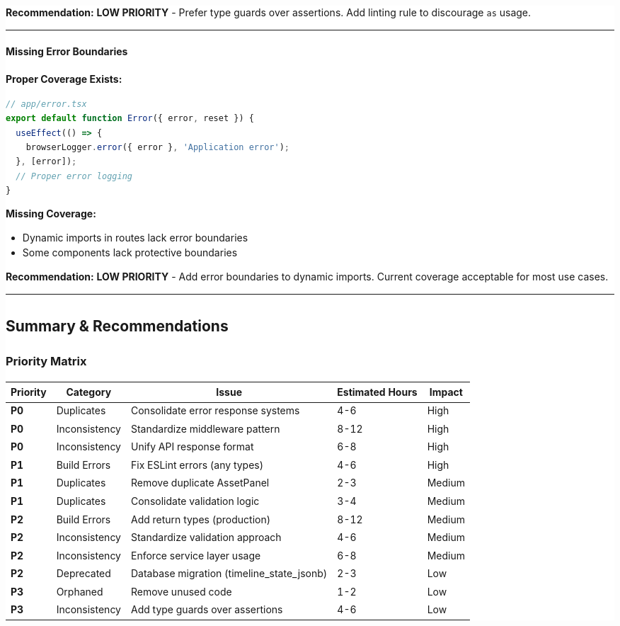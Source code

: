 **Recommendation:** **LOW PRIORITY** - Prefer type guards over assertions. Add linting rule to discourage `as` usage.

---

#### Missing Error Boundaries

**Proper Coverage Exists:**

```typescript
// app/error.tsx
export default function Error({ error, reset }) {
  useEffect(() => {
    browserLogger.error({ error }, 'Application error');
  }, [error]);
  // Proper error logging
}
```

**Missing Coverage:**

- Dynamic imports in routes lack error boundaries
- Some components lack protective boundaries

**Recommendation:** **LOW PRIORITY** - Add error boundaries to dynamic imports. Current coverage acceptable for most use cases.

---

## Summary & Recommendations

### Priority Matrix

| Priority | Category      | Issue                                     | Estimated Hours | Impact |
| -------- | ------------- | ----------------------------------------- | --------------- | ------ |
| **P0**   | Duplicates    | Consolidate error response systems        | 4-6             | High   |
| **P0**   | Inconsistency | Standardize middleware pattern            | 8-12            | High   |
| **P0**   | Inconsistency | Unify API response format                 | 6-8             | High   |
| **P1**   | Build Errors  | Fix ESLint errors (any types)             | 4-6             | High   |
| **P1**   | Duplicates    | Remove duplicate AssetPanel               | 2-3             | Medium |
| **P1**   | Duplicates    | Consolidate validation logic              | 3-4             | Medium |
| **P2**   | Build Errors  | Add return types (production)             | 8-12            | Medium |
| **P2**   | Inconsistency | Standardize validation approach           | 4-6             | Medium |
| **P2**   | Inconsistency | Enforce service layer usage               | 6-8             | Medium |
| **P2**   | Deprecated    | Database migration (timeline_state_jsonb) | 2-3             | Low    |
| **P3**   | Orphaned      | Remove unused code                        | 1-2             | Low    |
| **P3**   | Inconsistency | Add type guards over assertions           | 4-6             | Low    |
